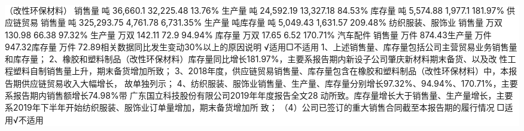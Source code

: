（改性环保材料）
销售量
吨
36,660.1
32,225.48
13.76%
生产量
吨
24,592.19
13,327.18
84.53%
库存量
吨
5,574.88
1,977.1
181.97%
供应链贸易
销售量
吨
325,293.75
4,761.78
6,731.35%
生产量
吨库存量
吨
5,049.43
1,631.57
209.48%
纺织服装、服饰业
销售量
万双
130.98
66.38
97.32%
生产量
万双
142.11
72.9
94.94%
库存量
万双
17.65
6.52
170.71%
汽车配件
销售量
万件
874.43生产量
万件
947.32库存量
万件
72.89相关数据同比发生变动30%以上的原因说明
√适用□不适用
1、上述销售量、库存量包括公司主营贸易业务销售量和库存量；
2、橡胶和塑料制品（改性环保材料）库存量同比增长181.97%，主要系报告期内新设子公司肇庆新材料期末备货、以及改
性工程塑料自制销售量上升，期末备货增加所致；
3、2018年度，供应链贸易销售量、库存量包含在橡胶和塑料制品（改性环保材料）中，本报告期供应链贸易收入大幅增长，
故单独列示；
4、纺织服装、服饰业销售量、生产量、库存量分别增长97.32%、94.94%、170.71%，主要系报告期内销售额增长74.98%带
广东国立科技股份有限公司2019年年度报告全文28
动所致。库存量增长大于销售量、生产量增长，主要系2019年下半年开始纺织服装、服饰业订单量增加，期末备货增加所
致；
（4）公司已签订的重大销售合同截至本报告期的履行情况
□适用√不适用